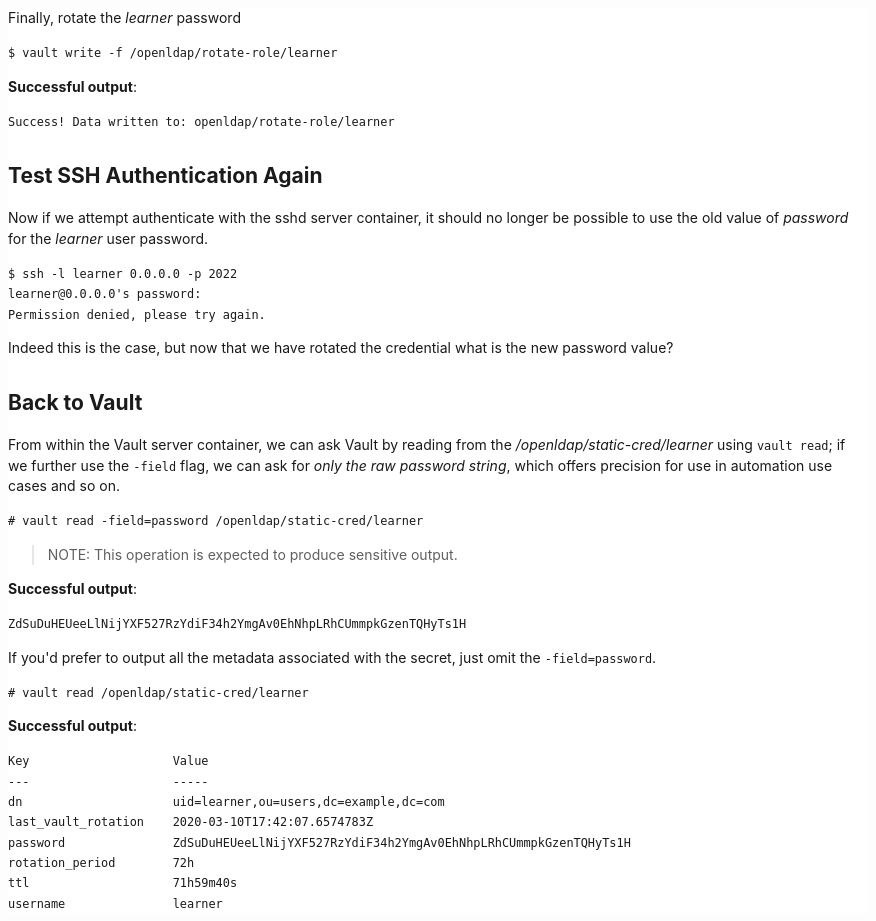Finally, rotate the _learner_ password

```shell
$ vault write -f /openldap/rotate-role/learner
```

**Successful output**:

```plaintext
Success! Data written to: openldap/rotate-role/learner
```
## Test SSH Authentication Again

Now if we attempt authenticate with the sshd server container, it should no longer be possible to use the old value of _password_ for the _learner_ user password.

```shell
$ ssh -l learner 0.0.0.0 -p 2022
learner@0.0.0.0's password:
Permission denied, please try again.
```

Indeed this is the case, but now that we have rotated the credential what is the new password value?

## Back to Vault

From within the Vault server container, we can ask Vault by reading from the _/openldap/static-cred/learner_ using `vault read`; if we further use the `-field` flag, we can ask for _only the raw password string_, which offers precision for use in automation use cases and so on.

```shell
# vault read -field=password /openldap/static-cred/learner
```

> NOTE: This operation is expected to produce sensitive output.

**Successful output**:

```plaintext
ZdSuDuHEUeeLlNijYXF527RzYdiF34h2YmgAv0EhNhpLRhCUmmpkGzenTQHyTs1H
```

If you'd prefer to output all the metadata associated with the secret, just omit the `-field=password`.

```plaintext
# vault read /openldap/static-cred/learner
```

**Successful output**:

```plaintext
Key                    Value
---                    -----
dn                     uid=learner,ou=users,dc=example,dc=com
last_vault_rotation    2020-03-10T17:42:07.6574783Z
password               ZdSuDuHEUeeLlNijYXF527RzYdiF34h2YmgAv0EhNhpLRhCUmmpkGzenTQHyTs1H
rotation_period        72h
ttl                    71h59m40s
username               learner
```
